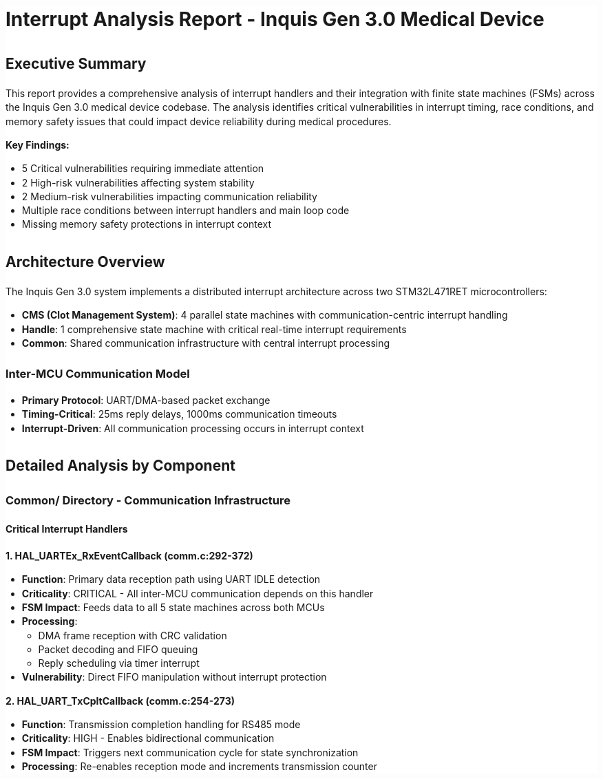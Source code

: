 # Interrupt Analysis Report - Inquis Gen 3.0 Medical Device

## Executive Summary

This report provides a comprehensive analysis of interrupt handlers and their integration with finite state machines (FSMs) across the Inquis Gen 3.0 medical device codebase. The analysis identifies critical vulnerabilities in interrupt timing, race conditions, and memory safety issues that could impact device reliability during medical procedures.

**Key Findings:**
- 5 Critical vulnerabilities requiring immediate attention
- 2 High-risk vulnerabilities affecting system stability
- 2 Medium-risk vulnerabilities impacting communication reliability
- Multiple race conditions between interrupt handlers and main loop code
- Missing memory safety protections in interrupt context

## Architecture Overview

The Inquis Gen 3.0 system implements a distributed interrupt architecture across two STM32L471RET microcontrollers:

- **CMS (Clot Management System)**: 4 parallel state machines with communication-centric interrupt handling
- **Handle**: 1 comprehensive state machine with critical real-time interrupt requirements
- **Common**: Shared communication infrastructure with central interrupt processing

### Inter-MCU Communication Model
- **Primary Protocol**: UART/DMA-based packet exchange
- **Timing-Critical**: 25ms reply delays, 1000ms communication timeouts
- **Interrupt-Driven**: All communication processing occurs in interrupt context

## Detailed Analysis by Component

### Common/ Directory - Communication Infrastructure

#### Critical Interrupt Handlers

**1. HAL_UARTEx_RxEventCallback (comm.c:292-372)**
- **Function**: Primary data reception path using UART IDLE detection
- **Criticality**: CRITICAL - All inter-MCU communication depends on this handler
- **FSM Impact**: Feeds data to all 5 state machines across both MCUs
- **Processing**: 
  - DMA frame reception with CRC validation
  - Packet decoding and FIFO queuing
  - Reply scheduling via timer interrupt
- **Vulnerability**: Direct FIFO manipulation without interrupt protection

**2. HAL_UART_TxCpltCallback (comm.c:254-273)**
- **Function**: Transmission completion handling for RS485 mode
- **Criticality**: HIGH - Enables bidirectional communication
- **FSM Impact**: Triggers next communication cycle for state synchronization
- **Processing**: Re-enables reception mode and increments transmission counter

